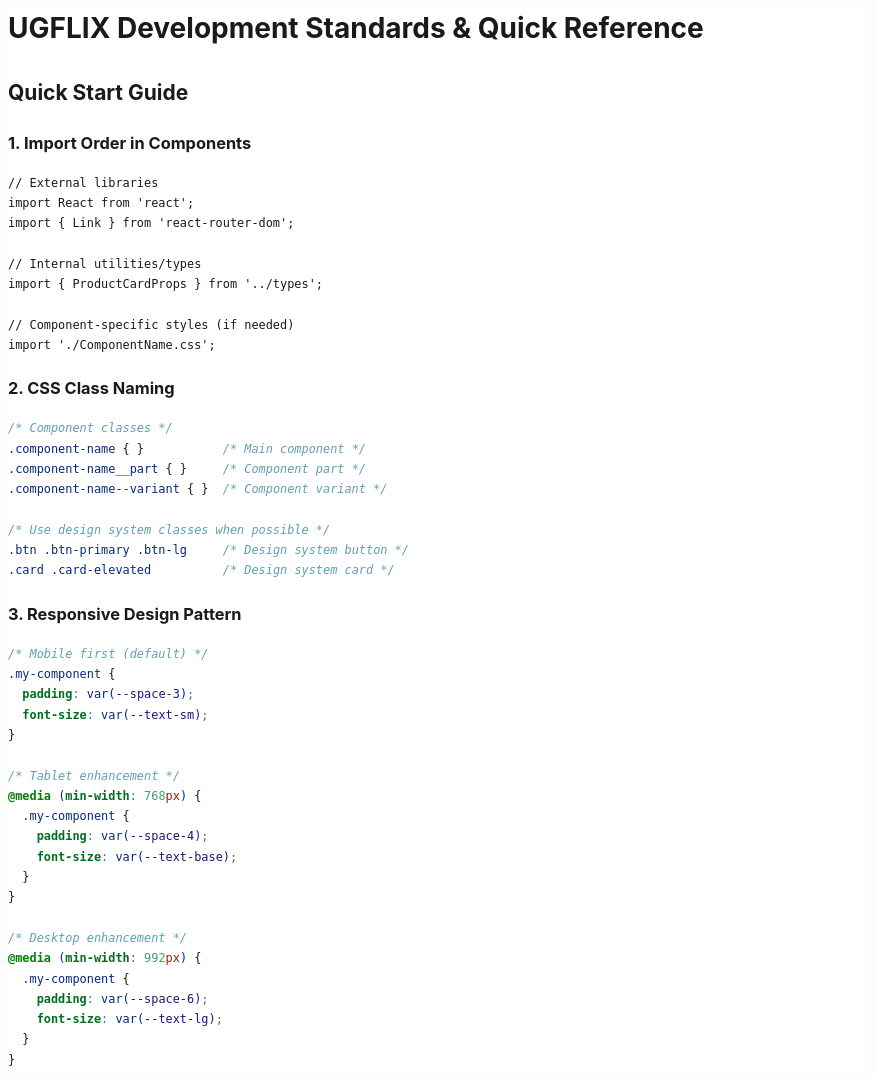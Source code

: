 # UGFLIX Development Standards & Quick Reference

## Quick Start Guide

### 1. Import Order in Components
```tsx
// External libraries
import React from 'react';
import { Link } from 'react-router-dom';

// Internal utilities/types
import { ProductCardProps } from '../types';

// Component-specific styles (if needed)
import './ComponentName.css';
```

### 2. CSS Class Naming
```css
/* Component classes */
.component-name { }           /* Main component */
.component-name__part { }     /* Component part */
.component-name--variant { }  /* Component variant */

/* Use design system classes when possible */
.btn .btn-primary .btn-lg     /* Design system button */
.card .card-elevated          /* Design system card */
```

### 3. Responsive Design Pattern
```css
/* Mobile first (default) */
.my-component {
  padding: var(--space-3);
  font-size: var(--text-sm);
}

/* Tablet enhancement */
@media (min-width: 768px) {
  .my-component {
    padding: var(--space-4);
    font-size: var(--text-base);
  }
}

/* Desktop enhancement */
@media (min-width: 992px) {
  .my-component {
    padding: var(--space-6);
    font-size: var(--text-lg);
  }
}
```
